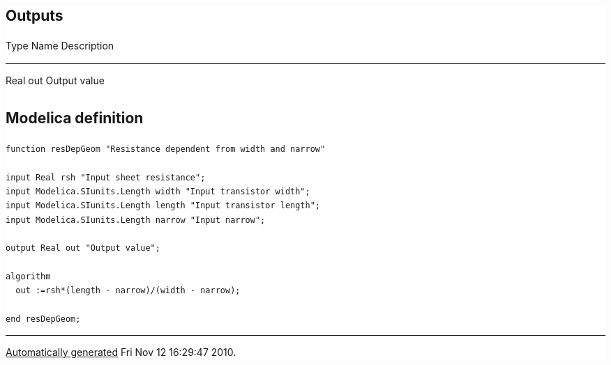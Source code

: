 Outputs
-------

  Type      Name      Description
  --------- --------- -----------------
  Real      out       Output value

Modelica definition
-------------------

    function resDepGeom "Resistance dependent from width and narrow"

    input Real rsh "Input sheet resistance";
    input Modelica.SIunits.Length width "Input transistor width";
    input Modelica.SIunits.Length length "Input transistor length";
    input Modelica.SIunits.Length narrow "Input narrow";

    output Real out "Output value";

    algorithm 
      out :=rsh*(length - narrow)/(width - narrow);

    end resDepGeom;

* * * * *

[Automatically generated](http://www.3ds.com/) Fri Nov 12 16:29:47 2010.
